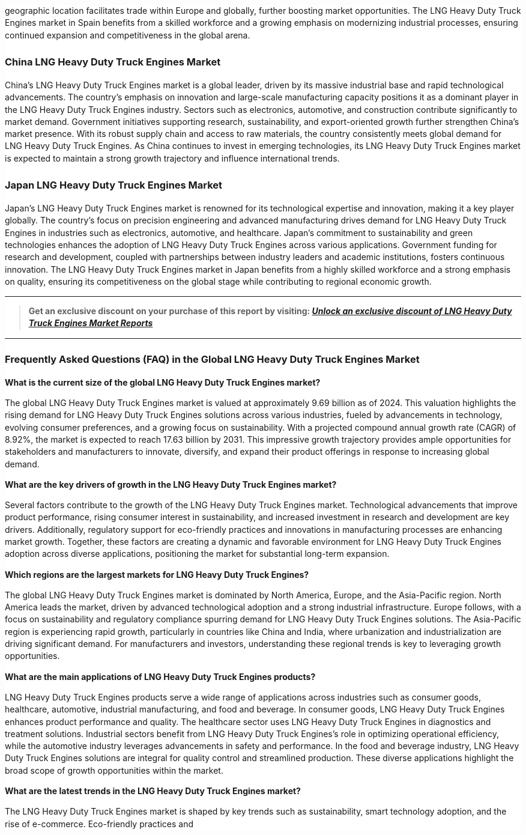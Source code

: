 geographic location facilitates trade within Europe and globally, further boosting market opportunities. The LNG Heavy Duty Truck Engines market in Spain benefits from a skilled workforce and a growing emphasis on modernizing industrial processes, ensuring continued expansion and competitiveness in the global arena.</p><h3>China LNG Heavy Duty Truck Engines Market</h3><p>China&rsquo;s LNG Heavy Duty Truck Engines market is a global leader, driven by its massive industrial base and rapid technological advancements. The country&rsquo;s emphasis on innovation and large-scale manufacturing capacity positions it as a dominant player in the LNG Heavy Duty Truck Engines industry. Sectors such as electronics, automotive, and construction contribute significantly to market demand. Government initiatives supporting research, sustainability, and export-oriented growth further strengthen China&rsquo;s market presence. With its robust supply chain and access to raw materials, the country consistently meets global demand for LNG Heavy Duty Truck Engines. As China continues to invest in emerging technologies, its LNG Heavy Duty Truck Engines market is expected to maintain a strong growth trajectory and influence international trends.</p><h3>Japan LNG Heavy Duty Truck Engines Market</h3><p>Japan&rsquo;s LNG Heavy Duty Truck Engines market is renowned for its technological expertise and innovation, making it a key player globally. The country&rsquo;s focus on precision engineering and advanced manufacturing drives demand for LNG Heavy Duty Truck Engines in industries such as electronics, automotive, and healthcare. Japan&rsquo;s commitment to sustainability and green technologies enhances the adoption of LNG Heavy Duty Truck Engines across various applications. Government funding for research and development, coupled with partnerships between industry leaders and academic institutions, fosters continuous innovation. The LNG Heavy Duty Truck Engines market in Japan benefits from a highly skilled workforce and a strong emphasis on quality, ensuring its competitiveness on the global stage while contributing to regional economic growth.</p><hr /><blockquote><p><strong>Get an exclusive discount on your purchase of this report by visiting: <em><a href="://marketresearchpulse.com/ask-for-discount/149292?utm_source=Github&amp;utm_medium=029">Unlock an exclusive discount of LNG Heavy Duty Truck Engines Market Reports</a></em>&nbsp;</strong></p></blockquote><hr /><h3>Frequently Asked Questions (FAQ) in the Global LNG Heavy Duty Truck Engines Market</h3><p><strong>What is the current size of the global LNG Heavy Duty Truck Engines market?</strong></p><p>The global LNG Heavy Duty Truck Engines market is valued at approximately 9.69 billion as of 2024. This valuation highlights the rising demand for LNG Heavy Duty Truck Engines solutions across various industries, fueled by advancements in technology, evolving consumer preferences, and a growing focus on sustainability. With a projected compound annual growth rate (CAGR) of 8.92%, the market is expected to reach 17.63 billion by 2031. This impressive growth trajectory provides ample opportunities for stakeholders and manufacturers to innovate, diversify, and expand their product offerings in response to increasing global demand.</p><p><strong>What are the key drivers of growth in the LNG Heavy Duty Truck Engines market?</strong></p><p>Several factors contribute to the growth of the LNG Heavy Duty Truck Engines market. Technological advancements that improve product performance, rising consumer interest in sustainability, and increased investment in research and development are key drivers. Additionally, regulatory support for eco-friendly practices and innovations in manufacturing processes are enhancing market growth. Together, these factors are creating a dynamic and favorable environment for LNG Heavy Duty Truck Engines adoption across diverse applications, positioning the market for substantial long-term expansion.</p><p><strong>Which regions are the largest markets for LNG Heavy Duty Truck Engines?</strong></p><p>The global LNG Heavy Duty Truck Engines market is dominated by North America, Europe, and the Asia-Pacific region. North America leads the market, driven by advanced technological adoption and a strong industrial infrastructure. Europe follows, with a focus on sustainability and regulatory compliance spurring demand for LNG Heavy Duty Truck Engines solutions. The Asia-Pacific region is experiencing rapid growth, particularly in countries like China and India, where urbanization and industrialization are driving significant demand. For manufacturers and investors, understanding these regional trends is key to leveraging growth opportunities.</p><p><strong>What are the main applications of LNG Heavy Duty Truck Engines products?</strong></p><p>LNG Heavy Duty Truck Engines products serve a wide range of applications across industries such as consumer goods, healthcare, automotive, industrial manufacturing, and food and beverage. In consumer goods, LNG Heavy Duty Truck Engines enhances product performance and quality. The healthcare sector uses LNG Heavy Duty Truck Engines in diagnostics and treatment solutions. Industrial sectors benefit from LNG Heavy Duty Truck Engines&rsquo;s role in optimizing operational efficiency, while the automotive industry leverages advancements in safety and performance. In the food and beverage industry, LNG Heavy Duty Truck Engines solutions are integral for quality control and streamlined production. These diverse applications highlight the broad scope of growth opportunities within the market.</p><p><strong>What are the latest trends in the LNG Heavy Duty Truck Engines market?</strong></p><p>The LNG Heavy Duty Truck Engines market is shaped by key trends such as sustainability, smart technology adoption, and the rise of e-commerce. Eco-friendly practices and